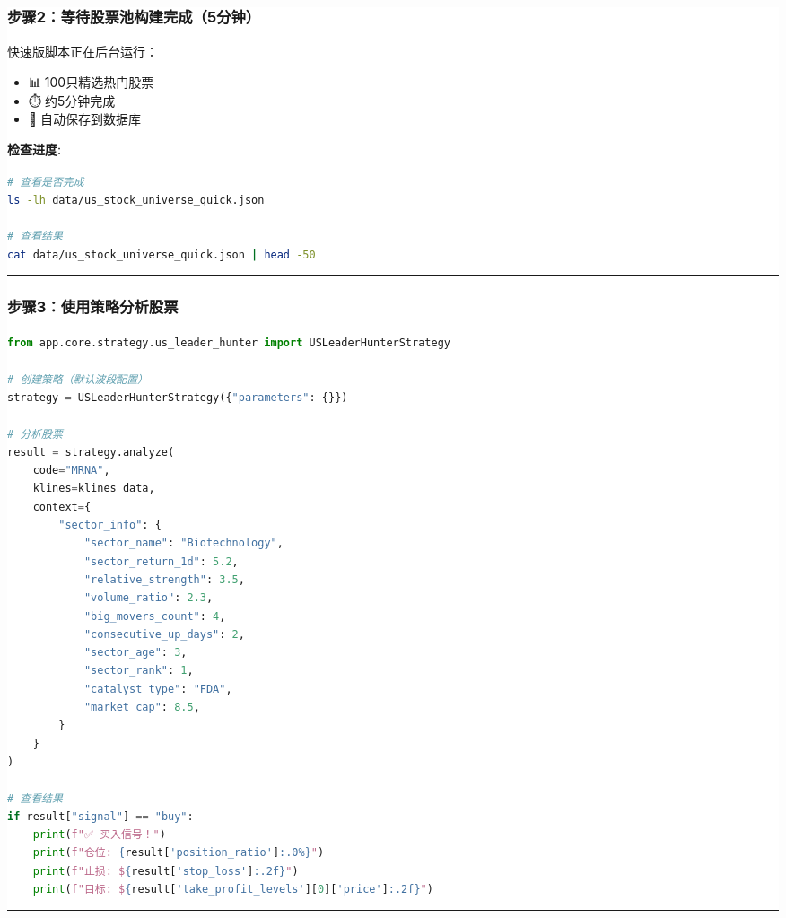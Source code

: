 
### 步骤2：等待股票池构建完成（5分钟）

快速版脚本正在后台运行：
- 📊 100只精选热门股票
- ⏱️ 约5分钟完成
- 💾 自动保存到数据库

**检查进度**:
```bash
# 查看是否完成
ls -lh data/us_stock_universe_quick.json

# 查看结果
cat data/us_stock_universe_quick.json | head -50
```

---

### 步骤3：使用策略分析股票

```python
from app.core.strategy.us_leader_hunter import USLeaderHunterStrategy

# 创建策略（默认波段配置）
strategy = USLeaderHunterStrategy({"parameters": {}})

# 分析股票
result = strategy.analyze(
    code="MRNA",
    klines=klines_data,
    context={
        "sector_info": {
            "sector_name": "Biotechnology",
            "sector_return_1d": 5.2,
            "relative_strength": 3.5,
            "volume_ratio": 2.3,
            "big_movers_count": 4,
            "consecutive_up_days": 2,
            "sector_age": 3,
            "sector_rank": 1,
            "catalyst_type": "FDA",
            "market_cap": 8.5,
        }
    }
)

# 查看结果
if result["signal"] == "buy":
    print(f"✅ 买入信号！")
    print(f"仓位: {result['position_ratio']:.0%}")
    print(f"止损: ${result['stop_loss']:.2f}")
    print(f"目标: ${result['take_profit_levels'][0]['price']:.2f}")
```

---